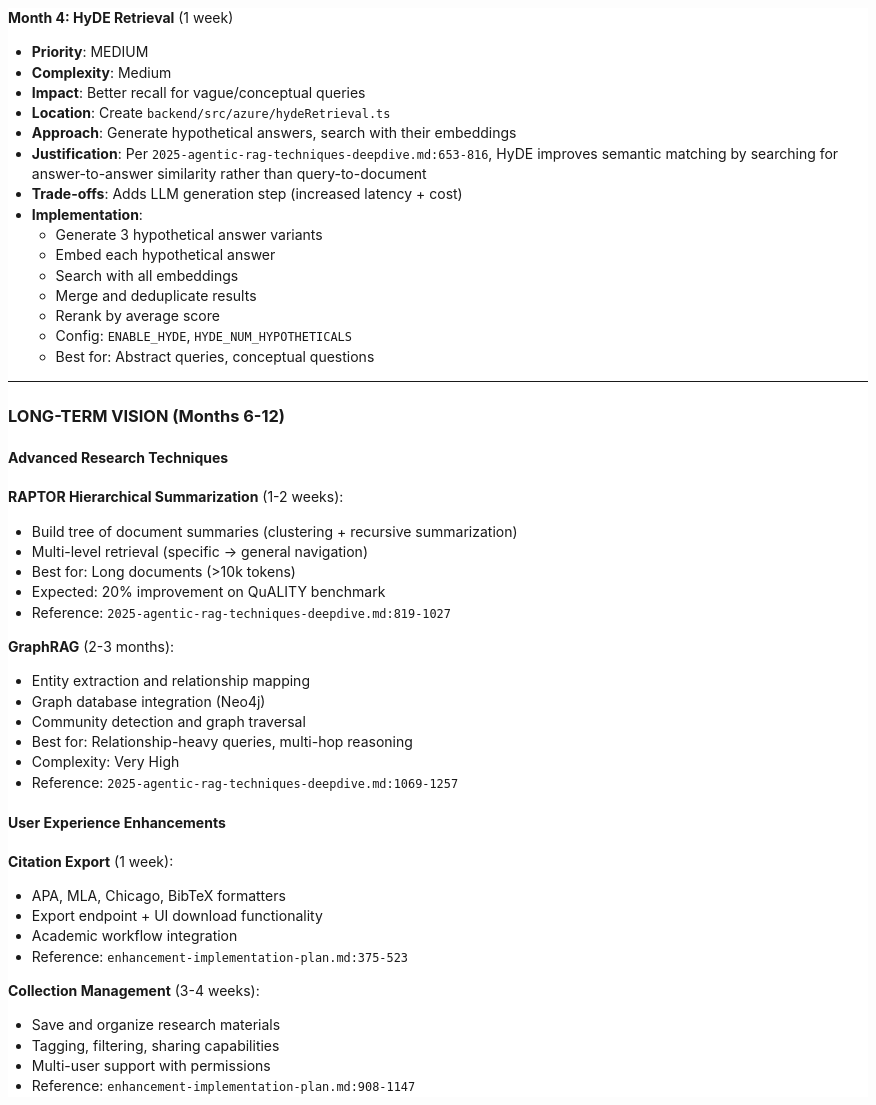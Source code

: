 **Month 4: HyDE Retrieval** (1 week)

- **Priority**: MEDIUM
- **Complexity**: Medium
- **Impact**: Better recall for vague/conceptual queries
- **Location**: Create `backend/src/azure/hydeRetrieval.ts`
- **Approach**: Generate hypothetical answers, search with their embeddings
- **Justification**: Per `2025-agentic-rag-techniques-deepdive.md:653-816`, HyDE improves semantic matching by searching for answer-to-answer similarity rather than query-to-document
- **Trade-offs**: Adds LLM generation step (increased latency + cost)
- **Implementation**:
  - Generate 3 hypothetical answer variants
  - Embed each hypothetical answer
  - Search with all embeddings
  - Merge and deduplicate results
  - Rerank by average score
  - Config: `ENABLE_HYDE`, `HYDE_NUM_HYPOTHETICALS`
  - Best for: Abstract queries, conceptual questions

---

### LONG-TERM VISION (Months 6-12)

#### Advanced Research Techniques

**RAPTOR Hierarchical Summarization** (1-2 weeks):

- Build tree of document summaries (clustering + recursive summarization)
- Multi-level retrieval (specific → general navigation)
- Best for: Long documents (>10k tokens)
- Expected: 20% improvement on QuALITY benchmark
- Reference: `2025-agentic-rag-techniques-deepdive.md:819-1027`

**GraphRAG** (2-3 months):

- Entity extraction and relationship mapping
- Graph database integration (Neo4j)
- Community detection and graph traversal
- Best for: Relationship-heavy queries, multi-hop reasoning
- Complexity: Very High
- Reference: `2025-agentic-rag-techniques-deepdive.md:1069-1257`

#### User Experience Enhancements

**Citation Export** (1 week):

- APA, MLA, Chicago, BibTeX formatters
- Export endpoint + UI download functionality
- Academic workflow integration
- Reference: `enhancement-implementation-plan.md:375-523`

**Collection Management** (3-4 weeks):

- Save and organize research materials
- Tagging, filtering, sharing capabilities
- Multi-user support with permissions
- Reference: `enhancement-implementation-plan.md:908-1147`
